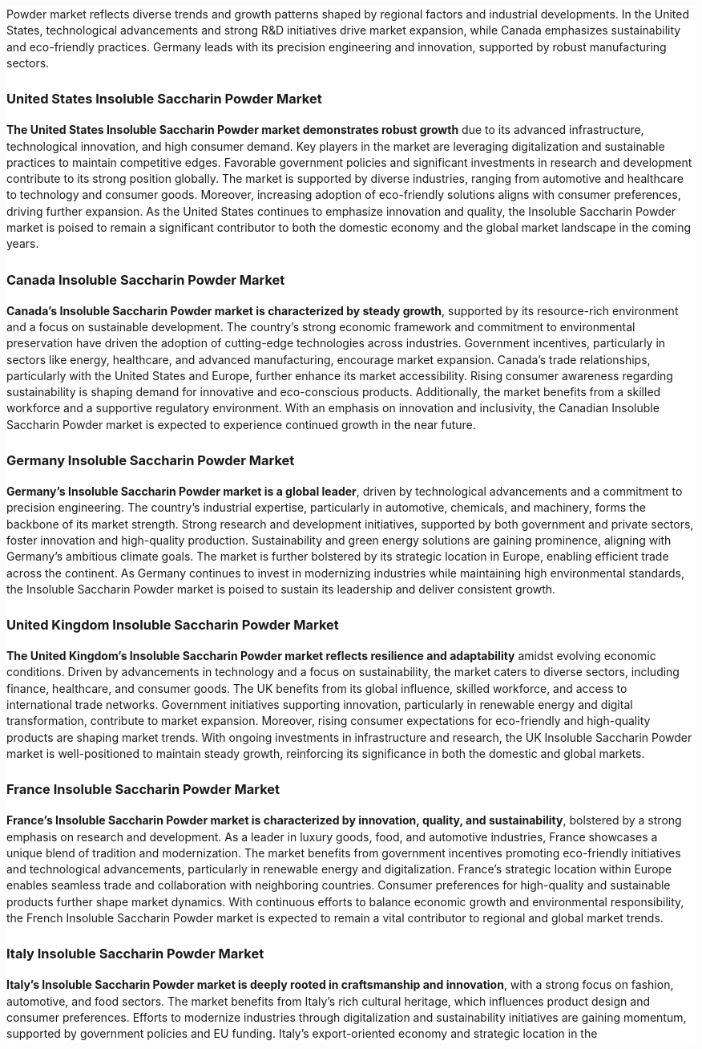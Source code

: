 Powder market reflects diverse trends and growth patterns shaped by regional factors and industrial developments. In the United States, technological advancements and strong R&amp;D initiatives drive market expansion, while Canada emphasizes sustainability and eco-friendly practices. Germany leads with its precision engineering and innovation, supported by robust manufacturing sectors.</span></em></p></blockquote><h3><strong>United States Insoluble Saccharin Powder Market</strong></h3><p><strong>The United States Insoluble Saccharin Powder market demonstrates robust growth</strong> due to its advanced infrastructure, technological innovation, and high consumer demand. Key players in the market are leveraging digitalization and sustainable practices to maintain competitive edges. Favorable government policies and significant investments in research and development contribute to its strong position globally. The market is supported by diverse industries, ranging from automotive and healthcare to technology and consumer goods. Moreover, increasing adoption of eco-friendly solutions aligns with consumer preferences, driving further expansion. As the United States continues to emphasize innovation and quality, the Insoluble Saccharin Powder market is poised to remain a significant contributor to both the domestic economy and the global market landscape in the coming years.</p><h3><strong>Canada Insoluble Saccharin Powder Market</strong></h3><p><strong>Canada&rsquo;s Insoluble Saccharin Powder market is characterized by steady growth</strong>, supported by its resource-rich environment and a focus on sustainable development. The country&rsquo;s strong economic framework and commitment to environmental preservation have driven the adoption of cutting-edge technologies across industries. Government incentives, particularly in sectors like energy, healthcare, and advanced manufacturing, encourage market expansion. Canada&rsquo;s trade relationships, particularly with the United States and Europe, further enhance its market accessibility. Rising consumer awareness regarding sustainability is shaping demand for innovative and eco-conscious products. Additionally, the market benefits from a skilled workforce and a supportive regulatory environment. With an emphasis on innovation and inclusivity, the Canadian Insoluble Saccharin Powder market is expected to experience continued growth in the near future.</p><h3><strong>Germany Insoluble Saccharin Powder Market</strong></h3><p><strong>Germany&rsquo;s Insoluble Saccharin Powder market is a global leader</strong>, driven by technological advancements and a commitment to precision engineering. The country&rsquo;s industrial expertise, particularly in automotive, chemicals, and machinery, forms the backbone of its market strength. Strong research and development initiatives, supported by both government and private sectors, foster innovation and high-quality production. Sustainability and green energy solutions are gaining prominence, aligning with Germany&rsquo;s ambitious climate goals. The market is further bolstered by its strategic location in Europe, enabling efficient trade across the continent. As Germany continues to invest in modernizing industries while maintaining high environmental standards, the Insoluble Saccharin Powder market is poised to sustain its leadership and deliver consistent growth.</p><h3><strong>United Kingdom Insoluble Saccharin Powder Market</strong></h3><p><strong>The United Kingdom&rsquo;s Insoluble Saccharin Powder market reflects resilience and adaptability</strong> amidst evolving economic conditions. Driven by advancements in technology and a focus on sustainability, the market caters to diverse sectors, including finance, healthcare, and consumer goods. The UK benefits from its global influence, skilled workforce, and access to international trade networks. Government initiatives supporting innovation, particularly in renewable energy and digital transformation, contribute to market expansion. Moreover, rising consumer expectations for eco-friendly and high-quality products are shaping market trends. With ongoing investments in infrastructure and research, the UK Insoluble Saccharin Powder market is well-positioned to maintain steady growth, reinforcing its significance in both the domestic and global markets.</p><h3><strong>France Insoluble Saccharin Powder Market</strong></h3><p><strong>France&rsquo;s Insoluble Saccharin Powder market is characterized by innovation, quality, and sustainability</strong>, bolstered by a strong emphasis on research and development. As a leader in luxury goods, food, and automotive industries, France showcases a unique blend of tradition and modernization. The market benefits from government incentives promoting eco-friendly initiatives and technological advancements, particularly in renewable energy and digitalization. France&rsquo;s strategic location within Europe enables seamless trade and collaboration with neighboring countries. Consumer preferences for high-quality and sustainable products further shape market dynamics. With continuous efforts to balance economic growth and environmental responsibility, the French Insoluble Saccharin Powder market is expected to remain a vital contributor to regional and global market trends.</p><h3><strong>Italy Insoluble Saccharin Powder Market</strong></h3><p><strong>Italy&rsquo;s Insoluble Saccharin Powder market is deeply rooted in craftsmanship and innovation</strong>, with a strong focus on fashion, automotive, and food sectors. The market benefits from Italy&rsquo;s rich cultural heritage, which influences product design and consumer preferences. Efforts to modernize industries through digitalization and sustainability initiatives are gaining momentum, supported by government policies and EU funding. Italy&rsquo;s export-oriented economy and strategic location in the